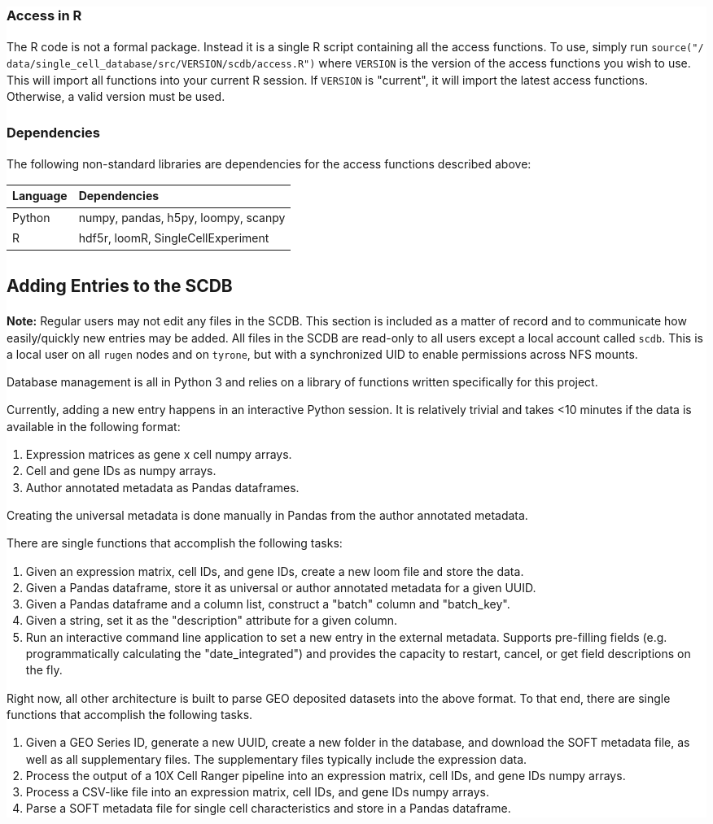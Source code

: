 ### Access in R

The R code is not a formal package. Instead it is a single R script containing all the access
functions. To use, simply run `source("/data/single_cell_database/src/VERSION/scdb/access.R")`
where `VERSION` is the version of the access functions you wish to use. This will import all
functions into your current R session. If `VERSION` is "current", it will import the latest
access functions. Otherwise, a valid version must be used.

### Dependencies <a name="dependencies"></a>

The following non-standard libraries are dependencies for the access functions described above:

|Language|Dependencies|
|:-------|:-----------|
|Python|numpy, pandas, h5py, loompy, scanpy|
|R|hdf5r, loomR, SingleCellExperiment|

## Adding Entries to the SCDB <a name="adding_entries_to_the_scdb"></a>

**Note:** Regular users may not edit any files in the SCDB. This section is included as a matter
of record and to communicate how easily/quickly new entries may be added. All files in the SCDB are
read-only to all users except a local account called `scdb`. This is a local user on all `rugen`
nodes and on `tyrone`, but with a synchronized UID to enable permissions across NFS mounts.

Database management is all in Python 3 and relies on a library of functions written specifically for
this project.

Currently, adding a new entry happens in an interactive Python session. It is relatively trivial
and takes <10 minutes if the data is available in the following format:

1. Expression matrices as gene x cell numpy arrays.
2. Cell and gene IDs as numpy arrays.
3. Author annotated metadata as Pandas dataframes.

Creating the universal metadata is done manually in Pandas from the author annotated metadata.

There are single functions that accomplish the following tasks:

1. Given an expression matrix, cell IDs, and gene IDs, create a new loom file and store the data.
2. Given a Pandas dataframe, store it as universal or author annotated metadata for a given UUID.
3. Given a Pandas dataframe and a column list, construct a "batch" column and "batch\_key".
4. Given a string, set it as the "description" attribute for a given column.
5. Run an interactive command line application to set a new entry in the external metadata. Supports
   pre-filling fields (e.g. programmatically calculating the "date\_integrated") and provides the
   capacity to restart, cancel, or get field descriptions on the fly.

Right now, all other architecture is built to parse GEO deposited datasets into the above format.
To that end, there are single functions that accomplish the following tasks.

1. Given a GEO Series ID, generate a new UUID, create a new folder in the database, and download the
   SOFT metadata file, as well as all supplementary files. The supplementary files typically include
   the expression data.
2. Process the output of a 10X Cell Ranger pipeline into an expression matrix, cell IDs, and gene
   IDs numpy arrays.
3. Process a CSV-like file into an expression matrix, cell IDs, and gene IDs numpy arrays.
4. Parse a SOFT metadata file for single cell characteristics and store in a Pandas dataframe.
